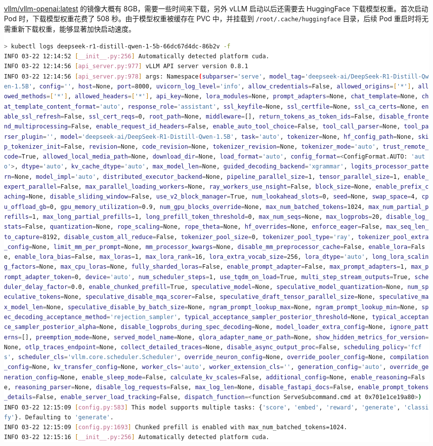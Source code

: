 [vllm/vllm-openai:latest](https://hub.docker.com/layers/vllm/vllm-openai/latest/images/sha256-efffca1208454f9f8cfab0b4bf9dbdfa7e78ecdfe8a45f9efc1ee5c703397eeb) 的镜像大概有 8GB，需要一些时间来下载，另外 vLLM 启动以后还需要去 HuggingFace 下载模型权重。首次启动 Pod 时，下载模型权重花费了 508 秒。由于模型权重被缓存在 PVC 中，并挂载到 `/root/.cache/huggingface` 目录，后续 Pod 重启时将无需重新下载权重，能够显著加快启动速度。

```bash
> kubectl logs deepseek-r1-distill-qwen-1-5b-66dc67d4dc-86b2v -f
INFO 03-22 12:14:52 [__init__.py:256] Automatically detected platform cuda.
INFO 03-22 12:14:56 [api_server.py:977] vLLM API server version 0.8.1
INFO 03-22 12:14:56 [api_server.py:978] args: Namespace(subparser='serve', model_tag='deepseek-ai/DeepSeek-R1-Distill-Qwen-1.5B', config='', host=None, port=8000, uvicorn_log_level='info', allow_credentials=False, allowed_origins=['*'], allowed_methods=['*'], allowed_headers=['*'], api_key=None, lora_modules=None, prompt_adapters=None, chat_template=None, chat_template_content_format='auto', response_role='assistant', ssl_keyfile=None, ssl_certfile=None, ssl_ca_certs=None, enable_ssl_refresh=False, ssl_cert_reqs=0, root_path=None, middleware=[], return_tokens_as_token_ids=False, disable_frontend_multiprocessing=False, enable_request_id_headers=False, enable_auto_tool_choice=False, tool_call_parser=None, tool_parser_plugin='', model='deepseek-ai/DeepSeek-R1-Distill-Qwen-1.5B', task='auto', tokenizer=None, hf_config_path=None, skip_tokenizer_init=False, revision=None, code_revision=None, tokenizer_revision=None, tokenizer_mode='auto', trust_remote_code=True, allowed_local_media_path=None, download_dir=None, load_format='auto', config_format=<ConfigFormat.AUTO: 'auto'>, dtype='auto', kv_cache_dtype='auto', max_model_len=None, guided_decoding_backend='xgrammar', logits_processor_pattern=None, model_impl='auto', distributed_executor_backend=None, pipeline_parallel_size=1, tensor_parallel_size=1, enable_expert_parallel=False, max_parallel_loading_workers=None, ray_workers_use_nsight=False, block_size=None, enable_prefix_caching=None, disable_sliding_window=False, use_v2_block_manager=True, num_lookahead_slots=0, seed=None, swap_space=4, cpu_offload_gb=0, gpu_memory_utilization=0.9, num_gpu_blocks_override=None, max_num_batched_tokens=1024, max_num_partial_prefills=1, max_long_partial_prefills=1, long_prefill_token_threshold=0, max_num_seqs=None, max_logprobs=20, disable_log_stats=False, quantization=None, rope_scaling=None, rope_theta=None, hf_overrides=None, enforce_eager=False, max_seq_len_to_capture=8192, disable_custom_all_reduce=False, tokenizer_pool_size=0, tokenizer_pool_type='ray', tokenizer_pool_extra_config=None, limit_mm_per_prompt=None, mm_processor_kwargs=None, disable_mm_preprocessor_cache=False, enable_lora=False, enable_lora_bias=False, max_loras=1, max_lora_rank=16, lora_extra_vocab_size=256, lora_dtype='auto', long_lora_scaling_factors=None, max_cpu_loras=None, fully_sharded_loras=False, enable_prompt_adapter=False, max_prompt_adapters=1, max_prompt_adapter_token=0, device='auto', num_scheduler_steps=1, use_tqdm_on_load=True, multi_step_stream_outputs=True, scheduler_delay_factor=0.0, enable_chunked_prefill=True, speculative_model=None, speculative_model_quantization=None, num_speculative_tokens=None, speculative_disable_mqa_scorer=False, speculative_draft_tensor_parallel_size=None, speculative_max_model_len=None, speculative_disable_by_batch_size=None, ngram_prompt_lookup_max=None, ngram_prompt_lookup_min=None, spec_decoding_acceptance_method='rejection_sampler', typical_acceptance_sampler_posterior_threshold=None, typical_acceptance_sampler_posterior_alpha=None, disable_logprobs_during_spec_decoding=None, model_loader_extra_config=None, ignore_patterns=[], preemption_mode=None, served_model_name=None, qlora_adapter_name_or_path=None, show_hidden_metrics_for_version=None, otlp_traces_endpoint=None, collect_detailed_traces=None, disable_async_output_proc=False, scheduling_policy='fcfs', scheduler_cls='vllm.core.scheduler.Scheduler', override_neuron_config=None, override_pooler_config=None, compilation_config=None, kv_transfer_config=None, worker_cls='auto', worker_extension_cls='', generation_config='auto', override_generation_config=None, enable_sleep_mode=False, calculate_kv_scales=False, additional_config=None, enable_reasoning=False, reasoning_parser=None, disable_log_requests=False, max_log_len=None, disable_fastapi_docs=False, enable_prompt_tokens_details=False, enable_server_load_tracking=False, dispatch_function=<function ServeSubcommand.cmd at 0x701e1ce19a80>)
INFO 03-22 12:15:09 [config.py:583] This model supports multiple tasks: {'score', 'embed', 'reward', 'generate', 'classify'}. Defaulting to 'generate'.
INFO 03-22 12:15:09 [config.py:1693] Chunked prefill is enabled with max_num_batched_tokens=1024.
INFO 03-22 12:15:16 [__init__.py:256] Automatically detected platform cuda.
```